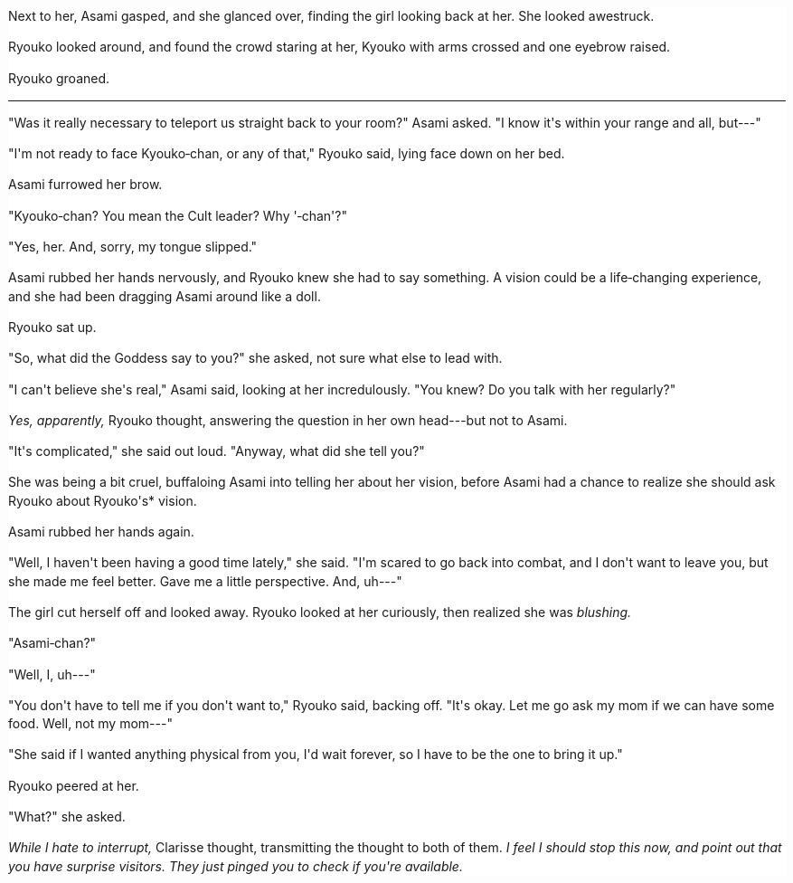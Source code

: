 Next to her, Asami gasped, and she glanced over, finding the girl looking back at her. She looked awestruck.

Ryouko looked around, and found the crowd staring at her, Kyouko with arms crossed and one eyebrow raised.

Ryouko groaned.

------------------------------------------------------------------------

\"Was it really necessary to teleport us straight back to your room?\" Asami asked. \"I know it\'s within your range and all, but---\"

\"I\'m not ready to face Kyouko‐chan, or any of that,\" Ryouko said, lying face down on her bed.

Asami furrowed her brow.

\"Kyouko‐chan? You mean the Cult leader? Why \'‐chan\'?\"

\"Yes, her. And, sorry, my tongue slipped.\"

Asami rubbed her hands nervously, and Ryouko knew she had to say something. A vision could be a life‐changing experience, and she had been dragging Asami around like a doll.

Ryouko sat up.

\"So, what did the Goddess say to you?\" she asked, not sure what else to lead with.

\"I can\'t believe she\'s real,\" Asami said, looking at her incredulously. \"You knew? Do you talk with her regularly?\"

*Yes, apparently,* Ryouko thought, answering the question in her own head---but not to Asami.

\"It\'s complicated,\" she said out loud. \"Anyway, what did she tell you?\"

She was being a bit cruel, buffaloing Asami into telling her about her vision, before Asami had a chance to realize she should ask Ryouko about Ryouko\'s* vision.

Asami rubbed her hands again.

\"Well, I haven\'t been having a good time lately,\" she said. \"I\'m scared to go back into combat, and I don\'t want to leave you, but she made me feel better. Gave me a little perspective. And, uh---\"

The girl cut herself off and looked away. Ryouko looked at her curiously, then realized she was *blushing.*

\"Asami‐chan?\"

\"Well, I, uh---\"

\"You don\'t have to tell me if you don\'t want to,\" Ryouko said, backing off. \"It\'s okay. Let me go ask my mom if we can have some food. Well, not my mom---\"

\"She said if I wanted anything physical from you, I\'d wait forever, so I have to be the one to bring it up.\"

Ryouko peered at her.

\"What?\" she asked.

*While I hate to interrupt,* Clarisse thought, transmitting the thought to both of them. *I feel I should stop this now, and point out that you have surprise visitors. They just pinged you to check if you\'re available.*
